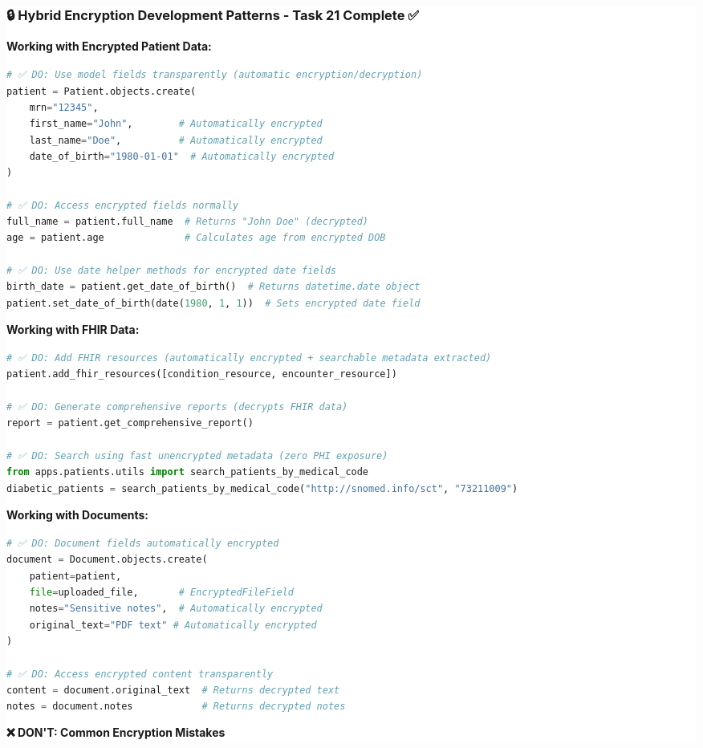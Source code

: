 ### 🔒 Hybrid Encryption Development Patterns - Task 21 Complete ✅

**Working with Encrypted Patient Data:**

```python
# ✅ DO: Use model fields transparently (automatic encryption/decryption)
patient = Patient.objects.create(
    mrn="12345",
    first_name="John",        # Automatically encrypted
    last_name="Doe",          # Automatically encrypted
    date_of_birth="1980-01-01"  # Automatically encrypted
)

# ✅ DO: Access encrypted fields normally
full_name = patient.full_name  # Returns "John Doe" (decrypted)
age = patient.age              # Calculates age from encrypted DOB

# ✅ DO: Use date helper methods for encrypted date fields
birth_date = patient.get_date_of_birth()  # Returns datetime.date object
patient.set_date_of_birth(date(1980, 1, 1))  # Sets encrypted date field
```

**Working with FHIR Data:**

```python
# ✅ DO: Add FHIR resources (automatically encrypted + searchable metadata extracted)
patient.add_fhir_resources([condition_resource, encounter_resource])

# ✅ DO: Generate comprehensive reports (decrypts FHIR data)
report = patient.get_comprehensive_report()

# ✅ DO: Search using fast unencrypted metadata (zero PHI exposure)
from apps.patients.utils import search_patients_by_medical_code
diabetic_patients = search_patients_by_medical_code("http://snomed.info/sct", "73211009")
```

**Working with Documents:**

```python
# ✅ DO: Document fields automatically encrypted
document = Document.objects.create(
    patient=patient,
    file=uploaded_file,       # EncryptedFileField
    notes="Sensitive notes",  # Automatically encrypted
    original_text="PDF text" # Automatically encrypted  
)

# ✅ DO: Access encrypted content transparently
content = document.original_text  # Returns decrypted text
notes = document.notes            # Returns decrypted notes
```

**❌ DON'T: Common Encryption Mistakes**
